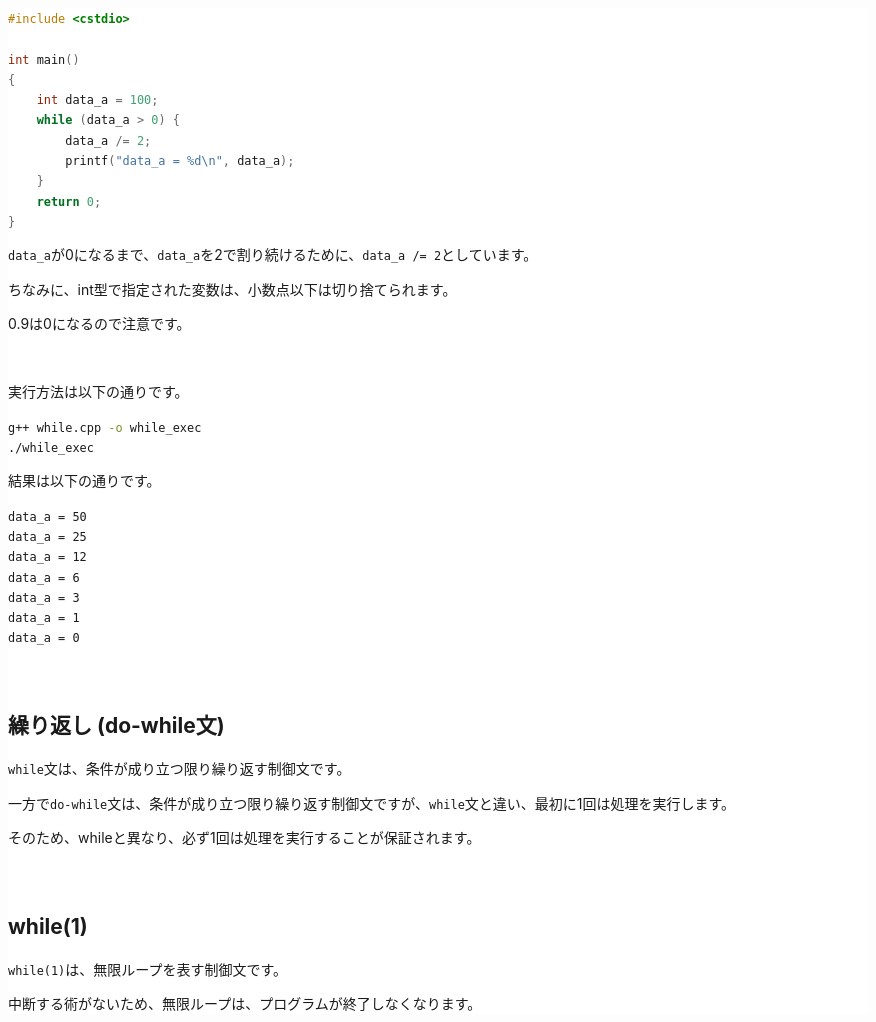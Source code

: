 ```cpp
#include <cstdio>

int main()
{
    int data_a = 100;
    while (data_a > 0) {
        data_a /= 2;
        printf("data_a = %d\n", data_a);
    }
    return 0;
}
```

`data_a`が0になるまで、`data_a`を2で割り続けるために、`data_a /= 2`としています。

ちなみに、int型で指定された変数は、小数点以下は切り捨てられます。

0.9は0になるので注意です。

<br>

実行方法は以下の通りです。

```bash
g++ while.cpp -o while_exec
./while_exec
```

結果は以下の通りです。

```bash
data_a = 50
data_a = 25
data_a = 12
data_a = 6
data_a = 3
data_a = 1
data_a = 0
```

<br>

## 繰り返し (do-while文)

`while`文は、条件が成り立つ限り繰り返す制御文です。

一方で`do-while`文は、条件が成り立つ限り繰り返す制御文ですが、`while`文と違い、最初に1回は処理を実行します。

そのため、whileと異なり、必ず1回は処理を実行することが保証されます。

<br>

## while(1)

`while(1)`は、無限ループを表す制御文です。

中断する術がないため、無限ループは、プログラムが終了しなくなります。
